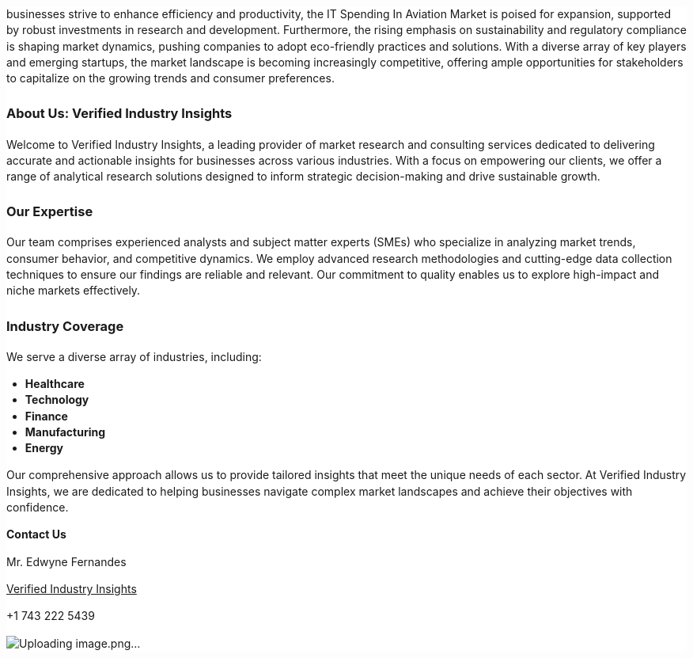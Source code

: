 businesses strive to enhance efficiency and productivity, the IT Spending In Aviation Market is poised for expansion, supported by robust investments in research and development. Furthermore, the rising emphasis on sustainability and regulatory compliance is shaping market dynamics, pushing companies to adopt eco-friendly practices and solutions. With a diverse array of key players and emerging startups, the market landscape is becoming increasingly competitive, offering ample opportunities for stakeholders to capitalize on the growing trends and consumer preferences.</p><h3>About Us: Verified Industry Insights</h3><p>Welcome to Verified Industry Insights, a leading provider of market research and consulting services dedicated to delivering accurate and actionable insights for businesses across various industries. With a focus on empowering our clients, we offer a range of analytical research solutions designed to inform strategic decision-making and drive sustainable growth.</p><h3>Our Expertise</h3><p>Our team comprises experienced analysts and subject matter experts (SMEs) who specialize in analyzing market trends, consumer behavior, and competitive dynamics. We employ advanced research methodologies and cutting-edge data collection techniques to ensure our findings are reliable and relevant. Our commitment to quality enables us to explore high-impact and niche markets effectively.</p><h3>Industry Coverage</h3><p>We serve a diverse array of industries, including:</p><ul><li><strong>Healthcare</strong></li><li><strong>Technology</strong></li><li><strong>Finance</strong></li><li><strong>Manufacturing</strong></li><li><strong>Energy</strong></li></ul><p>Our comprehensive approach allows us to provide tailored insights that meet the unique needs of each sector. At Verified Industry Insights, we are dedicated to helping businesses navigate complex market landscapes and achieve their objectives with confidence.</p><p><strong>Contact Us</strong></p><p>Mr. Edwyne Fernandes</p><p><a href="https://www.verifiedindustryinsights.com/">Verified Industry Insights</a></p><p>+1 743 222 5439</p>
![Uploading image.png…]()
